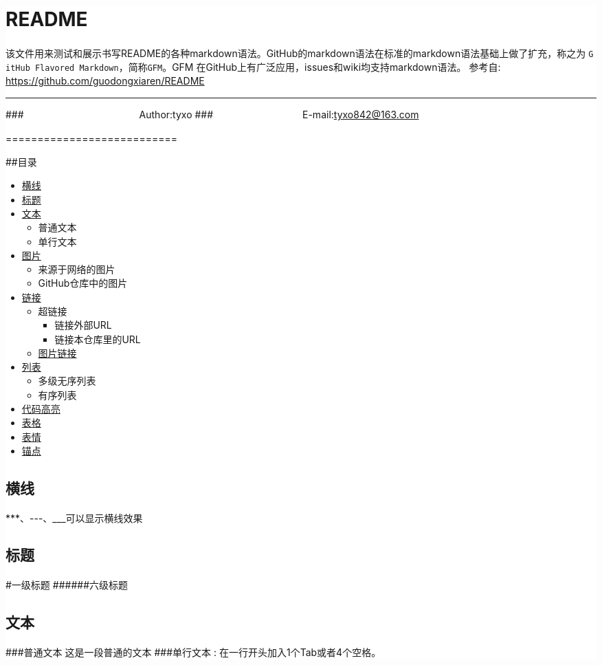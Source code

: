 README
===========================
该文件用来测试和展示书写README的各种markdown语法。GitHub的markdown语法在标准的markdown语法基础上做了扩充，称之为
`GitHub Flavored Markdown`，简称`GFM`。GFM 在GitHub上有广泛应用，issues和wiki均支持markdown语法。
参考自: https://github.com/guodongxiaren/README

****
###　　　　　　　　　　　　Author:tyxo
###　　　　　　　　　 E-mail:tyxo842@163.com

===========================



##目录
* [横线](#横线)
* [标题](#标题)
* [文本](#文本)
    * 普通文本
    * 单行文本
* [图片](#图片)
    * 来源于网络的图片
    * GitHub仓库中的图片
* [链接](#链接) 
    * 超链接
        *  链接外部URL
        *  链接本仓库里的URL
    * [图片链接](#图片链接)
* [列表](#列表)
    * 多级无序列表
    * 有序列表
* [代码高亮](#代码高亮)
* [表格](#表格) 
* [表情](#表情)
* [锚点](#锚点)

横线
-----------
***、---、___可以显示横线效果


标题
------

#一级标题
######六级标题


文本
------
###普通文本
这是一段普通的文本
###单行文本 : 在一行开头加入1个Tab或者4个空格。
